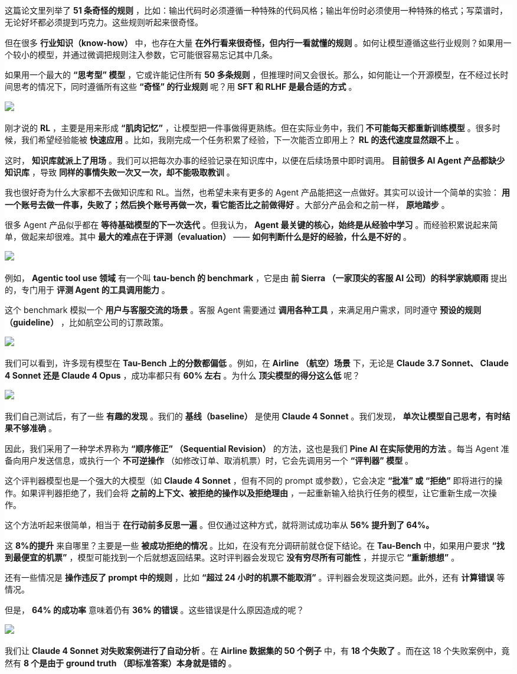 这篇论文里列举了 **51 条奇怪的规则** ，比如：输出代码时必须遵循一种特殊的代码风格；输出年份时必须使用一种特殊的格式；写菜谱时，无论好坏都必须提到巧克力。这些规则听起来很奇怪。

但在很多 **行业知识（know-how）** 中，也存在大量 **在外行看来很奇怪，但内行一看就懂的规则** 。如何让模型遵循这些行业规则？如果用一个较小的模型，并通过微调把规则注入参数，它可能很容易忘记其中几条。

如果用一个最大的 **“思考型” 模型** ，它或许能记住所有 **50 多条规则** ，但推理时间又会很长。那么，如何能让一个开源模型，在不经过长时间思考的情况下，同时遵循所有这些 **“奇怪” 的行业规则** 呢？用 **SFT 和 RLHF 是最合适的方式** 。

![](https://pic3.zhimg.com/v2-63f121f04a99eba384ec1e6d5c2d8ddc_1440w.jpg)

刚才说的 **RL** ，主要是用来形成 **“肌肉记忆”** ，让模型把一件事做得更熟练。但在实际业务中，我们 **不可能每天都重新训练模型** 。很多时候，我们希望经验能被 **快速应用** 。比如，我刚完成一个任务积累了经验，下一次能否立即用上？ **RL 的迭代速度显然跟不上** 。

这时， **知识库就派上了用场** 。我们可以把每次办事的经验记录在知识库中，以便在后续场景中即时调用。 **目前很多 AI Agent 产品都缺少知识库** ，导致 **同样的事情失败一次又一次，却不能吸取教训** 。

我也很好奇为什么大家都不去做知识库和 RL。当然，也希望未来有更多的 Agent 产品能把这一点做好。其实可以设计一个简单的实验： **用一个账号去做一件事，失败了；然后换个账号再做一次，看它能否比之前做得好** 。大部分产品会和之前一样， **原地踏步** 。

很多 Agent 产品似乎都在 **等待基础模型的下一次迭代** 。但我认为， **Agent 最关键的核心，始终是从经验中学习** 。而经验积累说起来简单，做起来却很难。其中 **最大的难点在于评测（evaluation）** —— **如何判断什么是好的经验，什么是不好的** 。

![](https://pica.zhimg.com/v2-6904d86f9d99432f69314529f27d30fc_1440w.jpg)

例如， **Agentic tool use 领域** 有一个叫 **tau-bench 的 benchmark** ，它是由 **前 Sierra （一家顶尖的客服 AI 公司）的科学家姚顺雨** 提出的，专门用于 **评测 Agent 的工具调用能力** 。

这个 benchmark 模拟一个 **用户与客服交流的场景** 。客服 Agent 需要通过 **调用各种工具** ，来满足用户需求，同时遵守 **预设的规则（guideline）** ，比如航空公司的订票政策。

![](https://picx.zhimg.com/v2-e83c93ded451ad256da4d58c64d2f0cf_1440w.jpg)

我们可以看到，许多现有模型在 **Tau-Bench 上的分数都偏低** 。例如，在 **Airline （航空）场景** 下，无论是 **Claude 3.7 Sonnet、 Claude 4 Sonnet 还是 Claude 4 Opus** ，成功率都只有 **60% 左右** 。为什么 **顶尖模型的得分这么低** 呢？

![](https://pic4.zhimg.com/v2-196d0fdce5c0cab1c3a8cc3fe0ffb727_1440w.jpg)

我们自己测试后，有了一些 **有趣的发现** 。我们的 **基线（baseline）** 是使用 **Claude 4 Sonnet** 。我们发现， **单次让模型自己思考，有时结果不够准确** 。

因此，我们采用了一种学术界称为 **“顺序修正” （Sequential Revision）** 的方法，这也是我们 **Pine AI 在实际使用的方法** 。每当 Agent 准备向用户发送信息，或执行一个 **不可逆操作** （如修改订单、取消机票）时，它会先调用另一个 **“评判器” 模型** 。

这个评判器模型也是一个强大的大模型（如 **Claude 4 Sonnet** ，但有不同的 prompt 或参数），它会决定 **“批准” 或 “拒绝”** 即将进行的操作。如果评判器拒绝了，我们会将 **之前的上下文、被拒绝的操作以及拒绝理由** ，一起重新输入给执行任务的模型，让它重新生成一次操作。

这个方法听起来很简单，相当于 **在行动前多反思一遍** 。但仅通过这种方式，就将测试成功率从 **56% 提升到了 64%。**

这 **8%的提升** 来自哪里？主要是一些 **被成功拒绝的情况** 。比如，在没有充分调研前就仓促下结论。在 **Tau-Bench** 中，如果用户要求 **“找到最便宜的机票”** ，模型可能找到一个后就想返回结果。这时评判器会发现它 **没有穷尽所有可能性** ，并提示它 **“重新想想”** 。

还有一些情况是 **操作违反了 prompt 中的规则** ，比如 **“超过 24 小时的机票不能取消”** 。评判器会发现这类问题。此外，还有 **计算错误** 等情况。

但是， **64% 的成功率** 意味着仍有 **36% 的错误** 。这些错误是什么原因造成的呢？

![](https://pic1.zhimg.com/v2-8127dfc8b7000045cbe7789d23bae44a_1440w.jpg)

我们让 **Claude 4 Sonnet 对失败案例进行了自动分析** 。在 **Airline 数据集的 50 个例子** 中，有 **18 个失败了** 。而在这 18 个失败案例中，竟然有 **8 个是由于 ground truth （即标准答案）本身就是错的** 。
